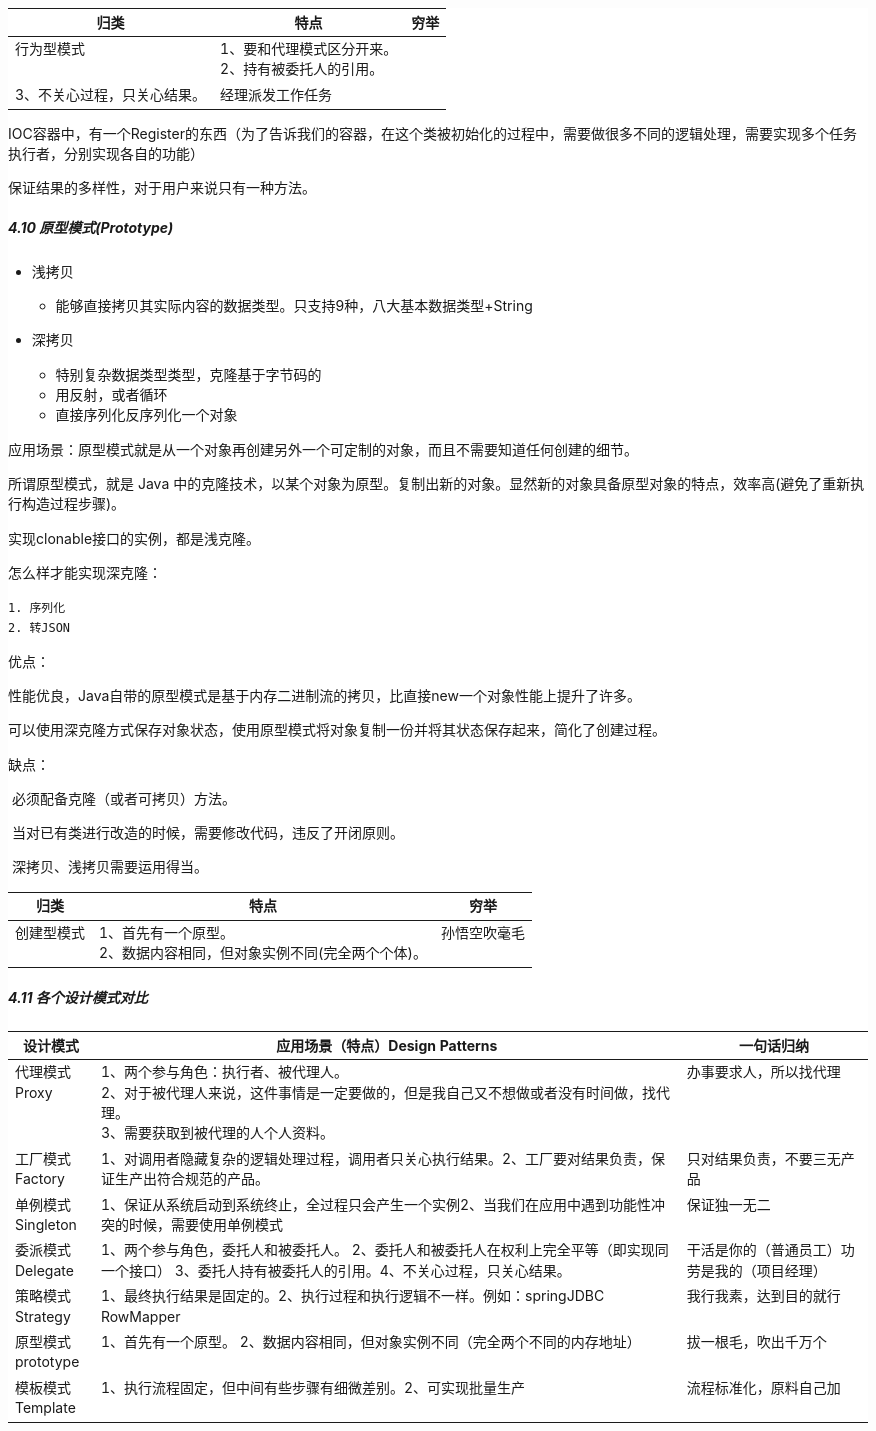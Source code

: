 | 归类       | 特点                                                         | 穷举             |
| ---------- | ------------------------------------------------------------ | ---------------- |
| 行为型模式 | 1、要和代理模式区分开来。<br/>2、持有被委托人的引用。
3、不关心过程，只关心结果。 | 经理派发工作任务 |

IOC容器中，有一个Register的东西（为了告诉我们的容器，在这个类被初始化的过程中，需要做很多不同的逻辑处理，需要实现多个任务执行者，分别实现各自的功能）

保证结果的多样性，对于用户来说只有一种方法。

##### 4.10 原型模式(Prototype)

- 浅拷贝
  - 能够直接拷贝其实际内容的数据类型。只支持9种，八大基本数据类型+String

- 深拷贝
  - 特别复杂数据类型类型，克隆基于字节码的
  - 用反射，或者循环
  - 直接序列化反序列化一个对象

应用场景：原型模式就是从一个对象再创建另外一个可定制的对象，而且不需要知道任何创建的细节。

所谓原型模式，就是 Java 中的克隆技术，以某个对象为原型。复制出新的对象。显然新的对象具备原型对象的特点，效率高(避免了重新执行构造过程步骤)。

实现clonable接口的实例，都是浅克隆。

怎么样才能实现深克隆：

	1. 序列化
 	2. 转JSON

优点：

​	性能优良，Java自带的原型模式是基于内存二进制流的拷贝，比直接new一个对象性能上提升了许多。

​	可以使用深克隆方式保存对象状态，使用原型模式将对象复制一份并将其状态保存起来，简化了创建过程。

缺点：

​	必须配备克隆（或者可拷贝）方法。

​	当对已有类进行改造的时候，需要修改代码，违反了开闭原则。

​	深拷贝、浅拷贝需要运用得当。

| 归类       | 特点                                                         | 穷举         |
| ---------- | ------------------------------------------------------------ | ------------ |
| 创建型模式 | 1、首先有一个原型。<br/>2、数据内容相同，但对象实例不同(完全两个个体)。 | 孙悟空吹毫毛 |

##### 4.11 各个设计模式对比

| 设计模式          | 应用场景（特点）Design Patterns                              | 一句话归纳                                   |
| ----------------- | ------------------------------------------------------------ | -------------------------------------------- |
| 代理模式Proxy     | 1、两个参与角色：执行者、被代理人。<br/>2、对于被代理人来说，这件事情是一定要做的，但是我自己又不想做或者没有时间做，找代理。<br/>3、需要获取到被代理的人个人资料。 | 办事要求人，所以找代理                       |
| 工厂模式Factory   | 1、对调用者隐藏复杂的逻辑处理过程，调用者只关心执行结果。2、工厂要对结果负责，保证生产出符合规范的产品。 | 只对结果负责，不要三无产品                   |
| 单例模式Singleton | 1、保证从系统启动到系统终止，全过程只会产生一个实例2、当我们在应用中遇到功能性冲突的时候，需要使用单例模式 | 保证独一无二                                 |
| 委派模式Delegate  | 1、两个参与角色，委托人和被委托人。 2、委托人和被委托人在权利上完全平等（即实现同一个接口） 3、委托人持有被委托人的引用。4、不关心过程，只关心结果。 | 干活是你的（普通员工）功劳是我的（项目经理） |
| 策略模式Strategy  | 1、最终执行结果是固定的。2、执行过程和执行逻辑不一样。例如：springJDBC RowMapper | 我行我素，达到目的就行                       |
| 原型模式prototype | 1、首先有一个原型。 2、数据内容相同，但对象实例不同（完全两个不同的内存地址） | 拔一根毛，吹出千万个                         |
| 模板模式Template  | 1、执行流程固定，但中间有些步骤有细微差别。2、可实现批量生产 | 流程标准化，原料自己加                       |
